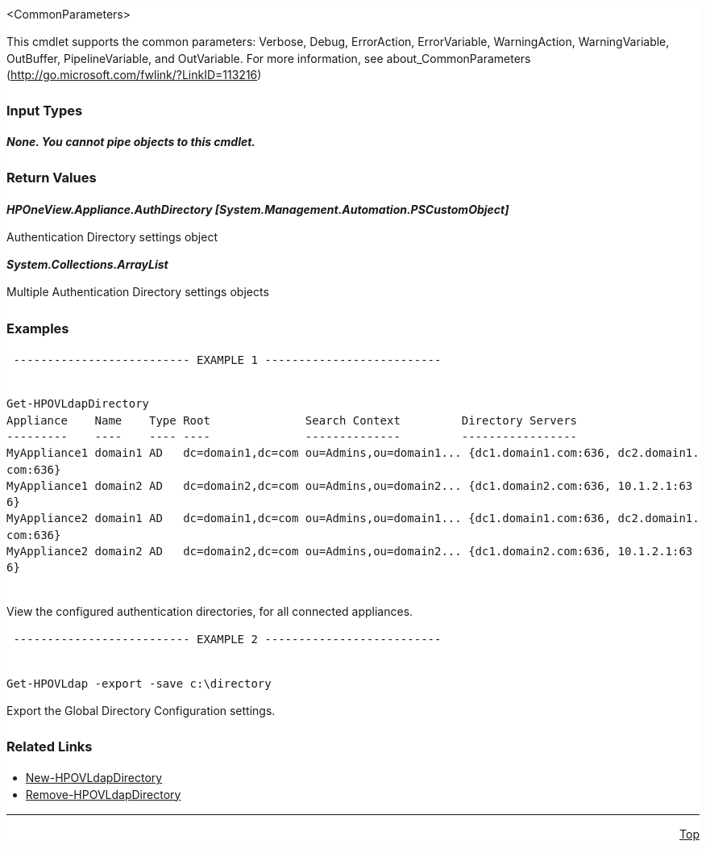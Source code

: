  &lt;CommonParameters&gt;

This cmdlet supports the common parameters: Verbose, Debug, ErrorAction, ErrorVariable, WarningAction, WarningVariable, OutBuffer, PipelineVariable, and OutVariable. For more information, see about_CommonParameters (<a href="http://go.microsoft.com/fwlink/?LinkID=113216">http://go.microsoft.com/fwlink/?LinkID=113216</a>)<p>

### Input Types

_**None.  You cannot pipe objects to this cmdlet.**_

 



### Return Values

_**HPOneView.Appliance.AuthDirectory [System.Management.Automation.PSCustomObject]**_

 

Authentication Directory settings object

 _**System.Collections.ArrayList**_

 

Multiple Authentication Directory settings objects



### Examples

<pre> -------------------------- EXAMPLE 1 --------------------------<p>
Get-HPOVLdapDirectory
Appliance    Name    Type Root              Search Context         Directory Servers
---------    ----    ---- ----              --------------         -----------------
MyAppliance1 domain1 AD   dc=domain1,dc=com ou=Admins,ou=domain1... {dc1.domain1.com:636, dc2.domain1.com:636}
MyAppliance1 domain2 AD   dc=domain2,dc=com ou=Admins,ou=domain2... {dc1.domain2.com:636, 10.1.2.1:636}
MyAppliance2 domain1 AD   dc=domain1,dc=com ou=Admins,ou=domain1... {dc1.domain1.com:636, dc2.domain1.com:636}
MyAppliance2 domain2 AD   dc=domain2,dc=com ou=Admins,ou=domain2... {dc1.domain2.com:636, 10.1.2.1:636}

</pre>
View the configured authentication directories, for all connected appliances.


 <pre> -------------------------- EXAMPLE 2 --------------------------<p>
Get-HPOVLdap -export -save c:\directory
</pre>
Export the Global Directory Configuration settings.



### Related Links

* [New-HPOVLdapDirectory](https://github.com/HewlettPackard/POSH-HPOneView/wiki/New-HPOVLdapDirectory)
* [Remove-HPOVLdapDirectory](https://github.com/HewlettPackard/POSH-HPOneView/wiki/Remove-HPOVLdapDirectory)


***
<div align=right><a href="#Top">Top</a></div>
